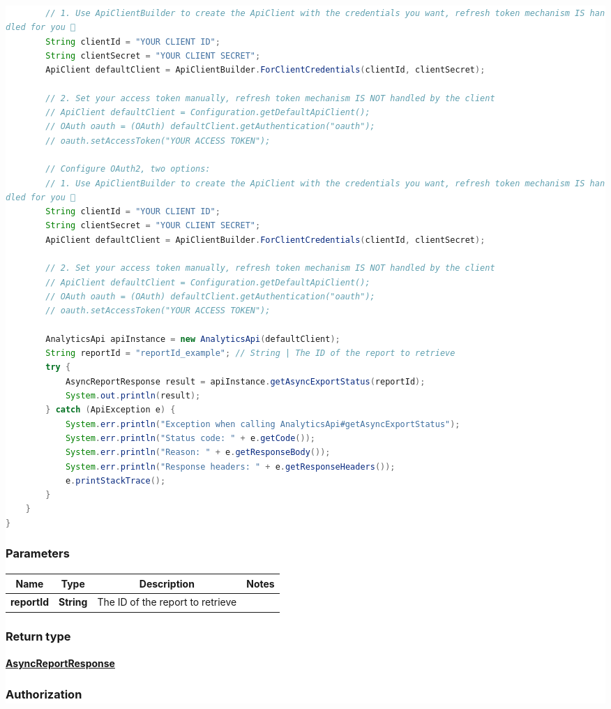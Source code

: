 ```java
        // 1. Use ApiClientBuilder to create the ApiClient with the credentials you want, refresh token mechanism IS handled for you 💚
        String clientId = "YOUR CLIENT ID";
        String clientSecret = "YOUR CLIENT SECRET";
        ApiClient defaultClient = ApiClientBuilder.ForClientCredentials(clientId, clientSecret);
        
        // 2. Set your access token manually, refresh token mechanism IS NOT handled by the client
        // ApiClient defaultClient = Configuration.getDefaultApiClient();
        // OAuth oauth = (OAuth) defaultClient.getAuthentication("oauth");
        // oauth.setAccessToken("YOUR ACCESS TOKEN");

        // Configure OAuth2, two options:
        // 1. Use ApiClientBuilder to create the ApiClient with the credentials you want, refresh token mechanism IS handled for you 💚
        String clientId = "YOUR CLIENT ID";
        String clientSecret = "YOUR CLIENT SECRET";
        ApiClient defaultClient = ApiClientBuilder.ForClientCredentials(clientId, clientSecret);
        
        // 2. Set your access token manually, refresh token mechanism IS NOT handled by the client
        // ApiClient defaultClient = Configuration.getDefaultApiClient();
        // OAuth oauth = (OAuth) defaultClient.getAuthentication("oauth");
        // oauth.setAccessToken("YOUR ACCESS TOKEN");

        AnalyticsApi apiInstance = new AnalyticsApi(defaultClient);
        String reportId = "reportId_example"; // String | The ID of the report to retrieve
        try {
            AsyncReportResponse result = apiInstance.getAsyncExportStatus(reportId);
            System.out.println(result);
        } catch (ApiException e) {
            System.err.println("Exception when calling AnalyticsApi#getAsyncExportStatus");
            System.err.println("Status code: " + e.getCode());
            System.err.println("Reason: " + e.getResponseBody());
            System.err.println("Response headers: " + e.getResponseHeaders());
            e.printStackTrace();
        }
    }
}
```

### Parameters


| Name | Type | Description  | Notes |
|------------- | ------------- | ------------- | -------------|
| **reportId** | **String**| The ID of the report to retrieve | |

### Return type

[**AsyncReportResponse**](AsyncReportResponse.md)

### Authorization
